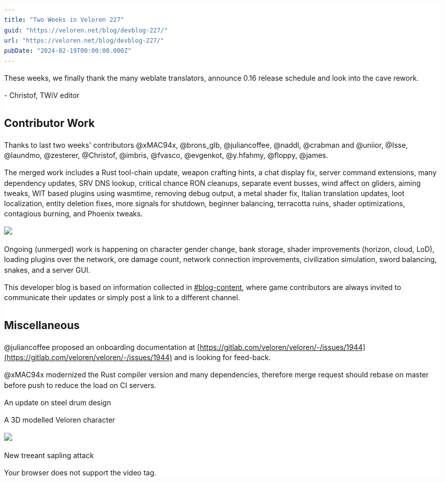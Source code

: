 ```yaml
---
title: "Two Weeks in Veloren 227"
guid: "https://veloren.net/blog/devblog-227/"
url: "https://veloren.net/blog/devblog-227/"
pubDate: "2024-02-19T00:00:00.000Z"
---
```


These weeks, we finally thank the many weblate translators, announce 0.16 release schedule and look into the cave rework.

\- Christof, TWiV editor

## Contributor Work

Thanks to last two weeks' contributors @xMAC94x, @brons_glb, @juliancoffee, @naddl, @crabman and @uniior, @Isse, @laundmo, @zesterer, @Christof, @imbris, @fvasco, @evgenkot, @y.hfahmy, @floppy, @james.

The merged work includes a Rust tool-chain update, weapon crafting hints, a chat display fix, server command extensions, many dependency updates, SRV DNS lookup, critical chance RON cleanups, separate event busses, wind affect on gliders, aiming tweaks, WIT based plugins using wasmtime, removing debug output, a metal shader fix, Italian translation updates, loot localization, entity deletion fixes, more signals for shutdown, beginner balancing, terracotta ruins, shader optimizations, contagious burning, and Phoenix tweaks.

![](https://s3.eu-central-2.wasabisys.com/veloren-blog/cdn/227/ArcMoonTiger.png)

Ongoing (unmerged) work is happening on character gender change, bank storage, shader improvements (horizon, cloud, LoD), loading plugins over the network, ore damage count, network connection improvements, civilization simulation, sword balancing, snakes, and a server GUI.

This developer blog is based on information collected in [#blog-content](https://discord.com/channels/449602562165833758/597826574095613962), where game contributors are always invited to communicate their updates or simply post a link to a different channel.

## Miscellaneous

@juliancoffee proposed an onboarding documentation at [https://gitlab.com/veloren/veloren/-/issues/1944](https://gitlab.com/veloren/veloren/-/issues/1944) and is looking for feed-back.

@xMAC94x modernized the Rust compiler version and many dependencies, therefore merge request should rebase on master before push to reduce the load on CI servers.

An update on steel drum design

A 3D modelled Veloren character

![](https://s3.eu-central-2.wasabisys.com/veloren-blog/cdn/227/Bigapple.png)

New treeant sapling attack

Your browser does not support the video tag.
